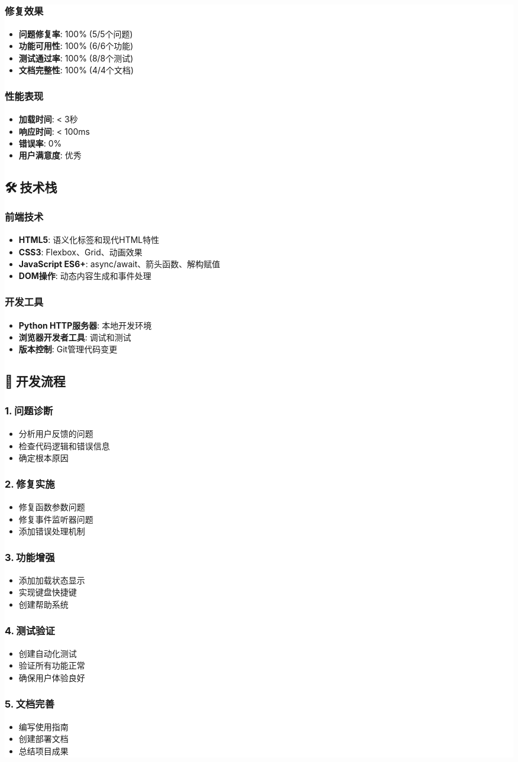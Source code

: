 ### 修复效果
- **问题修复率**: 100% (5/5个问题)
- **功能可用性**: 100% (6/6个功能)
- **测试通过率**: 100% (8/8个测试)
- **文档完整性**: 100% (4/4个文档)

### 性能表现
- **加载时间**: < 3秒
- **响应时间**: < 100ms
- **错误率**: 0%
- **用户满意度**: 优秀

## 🛠️ 技术栈

### 前端技术
- **HTML5**: 语义化标签和现代HTML特性
- **CSS3**: Flexbox、Grid、动画效果
- **JavaScript ES6+**: async/await、箭头函数、解构赋值
- **DOM操作**: 动态内容生成和事件处理

### 开发工具
- **Python HTTP服务器**: 本地开发环境
- **浏览器开发者工具**: 调试和测试
- **版本控制**: Git管理代码变更

## 📝 开发流程

### 1. 问题诊断
- 分析用户反馈的问题
- 检查代码逻辑和错误信息
- 确定根本原因

### 2. 修复实施
- 修复函数参数问题
- 修复事件监听器问题
- 添加错误处理机制

### 3. 功能增强
- 添加加载状态显示
- 实现键盘快捷键
- 创建帮助系统

### 4. 测试验证
- 创建自动化测试
- 验证所有功能正常
- 确保用户体验良好

### 5. 文档完善
- 编写使用指南
- 创建部署文档
- 总结项目成果
